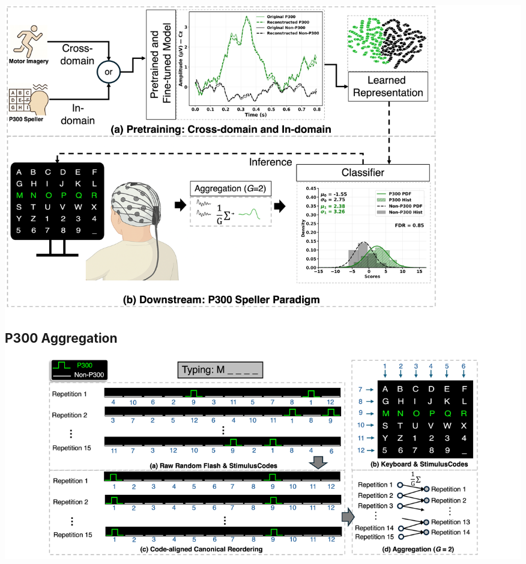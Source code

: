   <img src="Figures/Overview.png" alt="Overview" width="720">
</p>

## P300 Aggregation

<p align="center">
  <img src="Figures/Aggregation.png" alt="P300 Aggregation" width="720">
</p>
